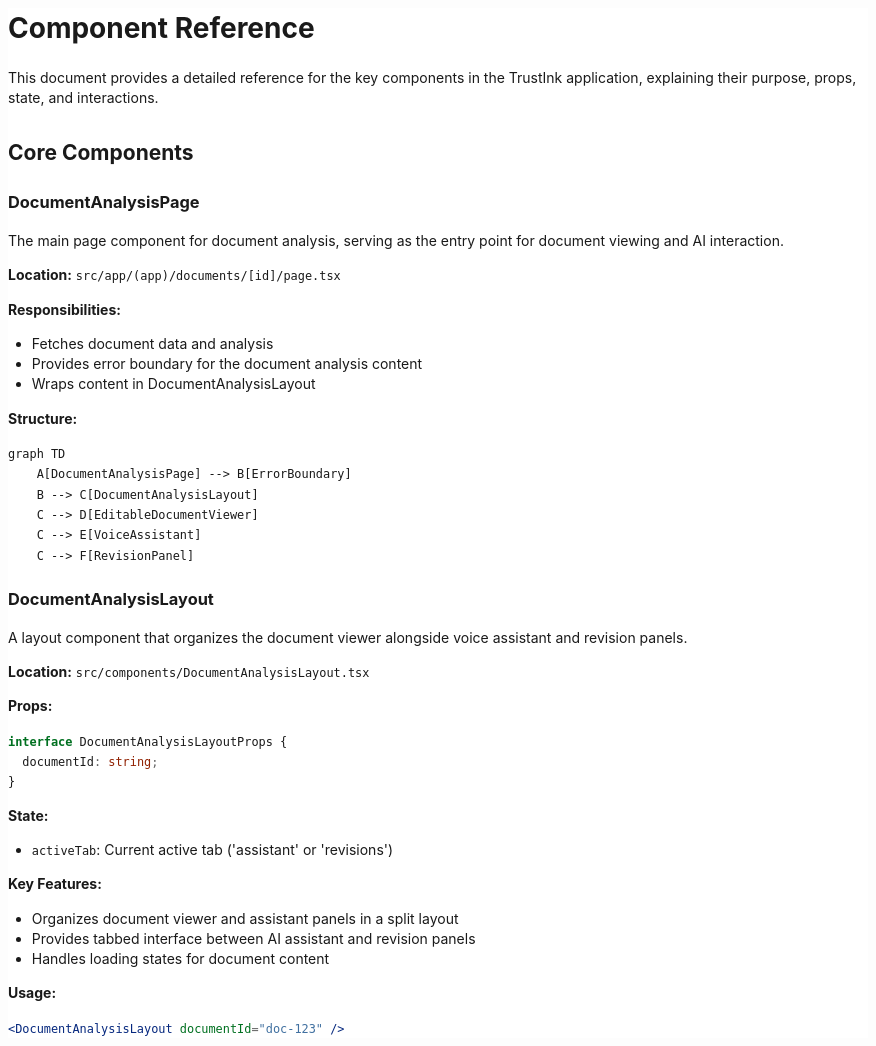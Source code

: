 # Component Reference

This document provides a detailed reference for the key components in the TrustInk application, explaining their purpose, props, state, and interactions.

## Core Components

### DocumentAnalysisPage

The main page component for document analysis, serving as the entry point for document viewing and AI interaction.

**Location:** `src/app/(app)/documents/[id]/page.tsx`

**Responsibilities:**
- Fetches document data and analysis
- Provides error boundary for the document analysis content
- Wraps content in DocumentAnalysisLayout

**Structure:**
```mermaid
graph TD
    A[DocumentAnalysisPage] --> B[ErrorBoundary]
    B --> C[DocumentAnalysisLayout]
    C --> D[EditableDocumentViewer]
    C --> E[VoiceAssistant]
    C --> F[RevisionPanel]
```

### DocumentAnalysisLayout

A layout component that organizes the document viewer alongside voice assistant and revision panels.

**Location:** `src/components/DocumentAnalysisLayout.tsx`

**Props:**
```typescript
interface DocumentAnalysisLayoutProps {
  documentId: string;
}
```

**State:**
- `activeTab`: Current active tab ('assistant' or 'revisions')

**Key Features:**
- Organizes document viewer and assistant panels in a split layout
- Provides tabbed interface between AI assistant and revision panels
- Handles loading states for document content

**Usage:**
```jsx
<DocumentAnalysisLayout documentId="doc-123" />
```
